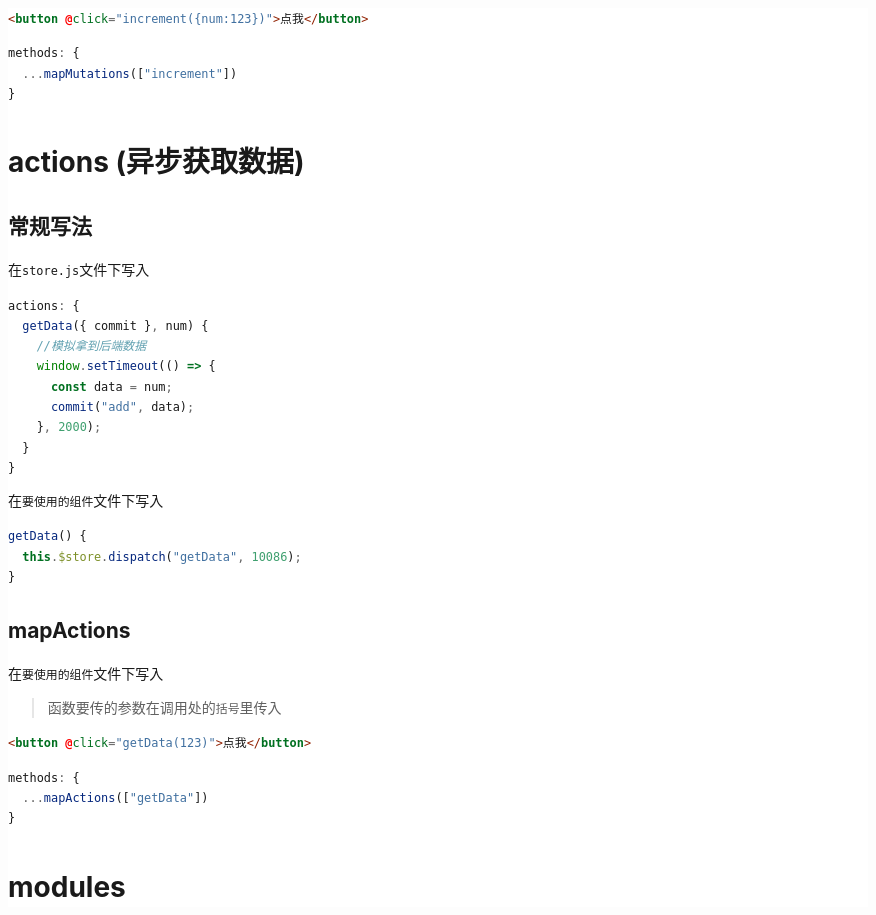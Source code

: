 ```html
<button @click="increment({num:123})">点我</button>
```

```js
methods: {
  ...mapMutations(["increment"])
}
```

# actions (异步获取数据)

## 常规写法

在`store.js`文件下写入

```js
actions: {
  getData({ commit }, num) {
    //模拟拿到后端数据
    window.setTimeout(() => {
      const data = num;
      commit("add", data);
    }, 2000);
  }
}
```

在`要使用的组件`文件下写入

```js
getData() {
  this.$store.dispatch("getData", 10086);
}
```

## mapActions

在`要使用的组件`文件下写入

> 函数要传的参数在调用处的`括号`里传入

```html
<button @click="getData(123)">点我</button>
```

```js
methods: {
  ...mapActions(["getData"])
}
```

# modules

